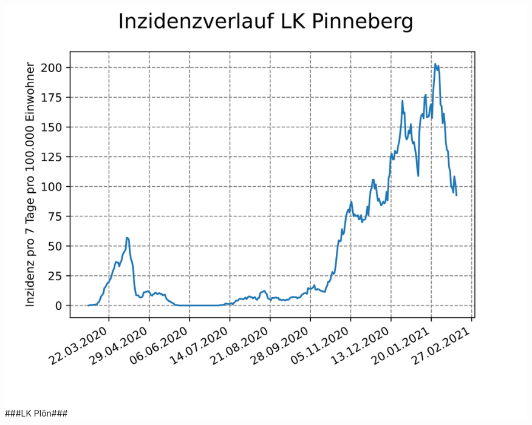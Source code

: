 ![Image of Yaktocat](https://raw.githubusercontent.com/ComanderKai77/covid-19-germany-incidence-graph/master/graphics/LK%20Pinneberg.svg)
        
    
###LK Plön###
